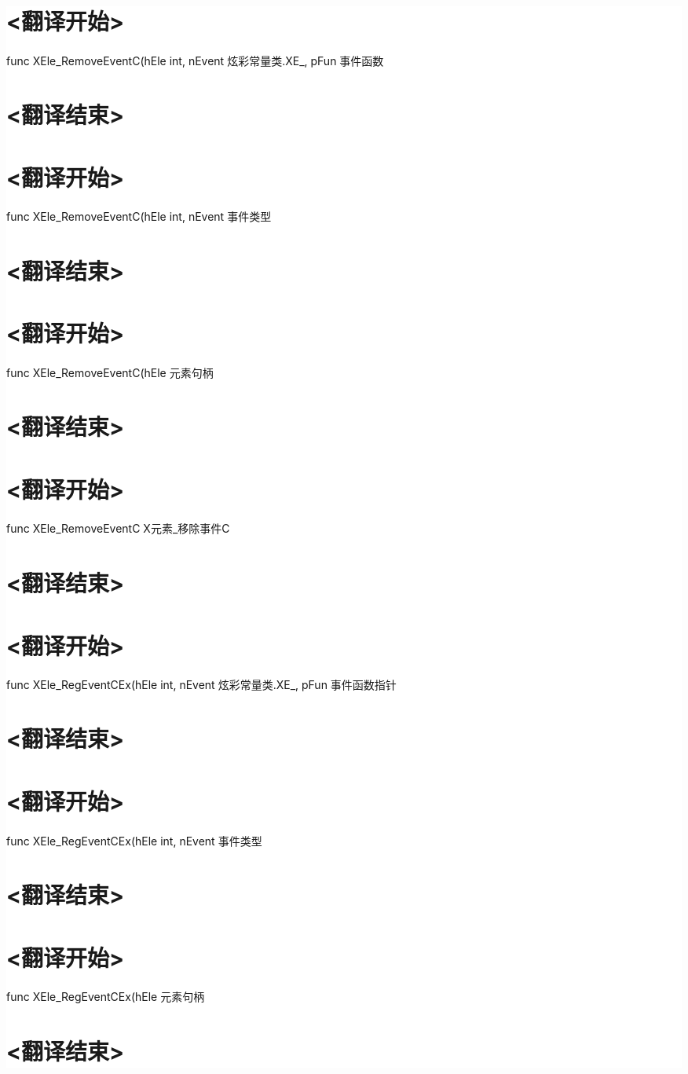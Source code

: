 
# <翻译开始>
func XEle_RemoveEventC(hEle int, nEvent 炫彩常量类.XE_, pFun
事件函数
# <翻译结束>

# <翻译开始>
func XEle_RemoveEventC(hEle int, nEvent
事件类型
# <翻译结束>

# <翻译开始>
func XEle_RemoveEventC(hEle
元素句柄
# <翻译结束>

# <翻译开始>
func XEle_RemoveEventC
X元素_移除事件C
# <翻译结束>


# <翻译开始>
func XEle_RegEventCEx(hEle int, nEvent 炫彩常量类.XE_, pFun
事件函数指针
# <翻译结束>

# <翻译开始>
func XEle_RegEventCEx(hEle int, nEvent
事件类型
# <翻译结束>

# <翻译开始>
func XEle_RegEventCEx(hEle
元素句柄
# <翻译结束>
